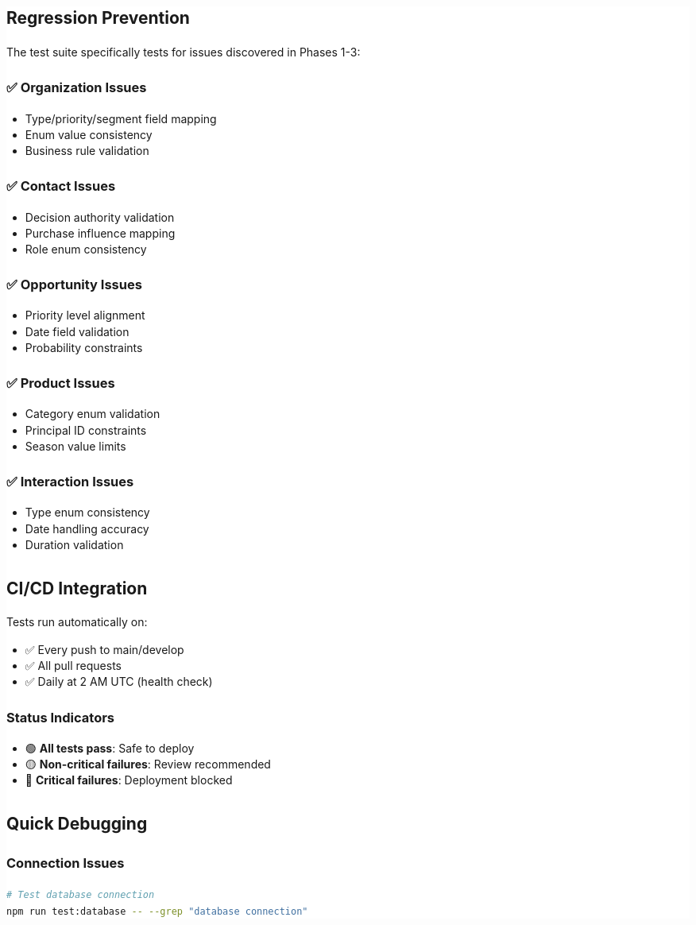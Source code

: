 ## Regression Prevention

The test suite specifically tests for issues discovered in Phases 1-3:

### ✅ Organization Issues
- Type/priority/segment field mapping
- Enum value consistency
- Business rule validation

### ✅ Contact Issues  
- Decision authority validation
- Purchase influence mapping
- Role enum consistency

### ✅ Opportunity Issues
- Priority level alignment
- Date field validation
- Probability constraints

### ✅ Product Issues
- Category enum validation
- Principal ID constraints
- Season value limits

### ✅ Interaction Issues
- Type enum consistency
- Date handling accuracy
- Duration validation

## CI/CD Integration

Tests run automatically on:
- ✅ Every push to main/develop
- ✅ All pull requests
- ✅ Daily at 2 AM UTC (health check)

### Status Indicators
- 🟢 **All tests pass**: Safe to deploy
- 🟡 **Non-critical failures**: Review recommended
- 🔴 **Critical failures**: Deployment blocked

## Quick Debugging

### Connection Issues
```bash
# Test database connection
npm run test:database -- --grep "database connection"
```
